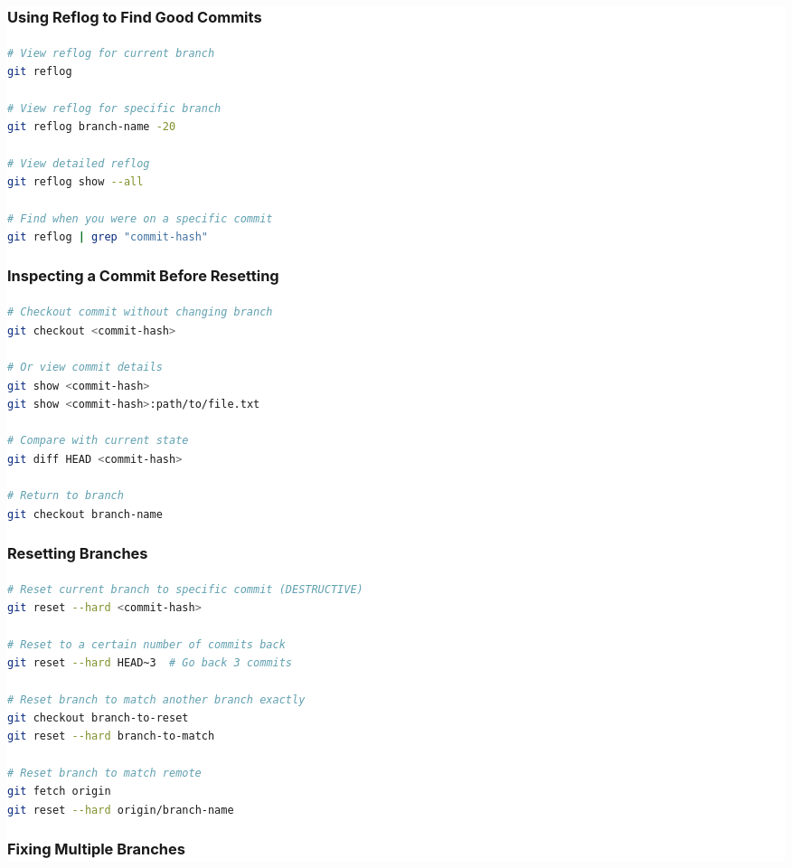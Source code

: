 ### Using Reflog to Find Good Commits

```bash
# View reflog for current branch
git reflog

# View reflog for specific branch
git reflog branch-name -20

# View detailed reflog
git reflog show --all

# Find when you were on a specific commit
git reflog | grep "commit-hash"
```

### Inspecting a Commit Before Resetting

```bash
# Checkout commit without changing branch
git checkout <commit-hash>

# Or view commit details
git show <commit-hash>
git show <commit-hash>:path/to/file.txt

# Compare with current state
git diff HEAD <commit-hash>

# Return to branch
git checkout branch-name
```

### Resetting Branches

```bash
# Reset current branch to specific commit (DESTRUCTIVE)
git reset --hard <commit-hash>

# Reset to a certain number of commits back
git reset --hard HEAD~3  # Go back 3 commits

# Reset branch to match another branch exactly
git checkout branch-to-reset
git reset --hard branch-to-match

# Reset branch to match remote
git fetch origin
git reset --hard origin/branch-name
```

### Fixing Multiple Branches
